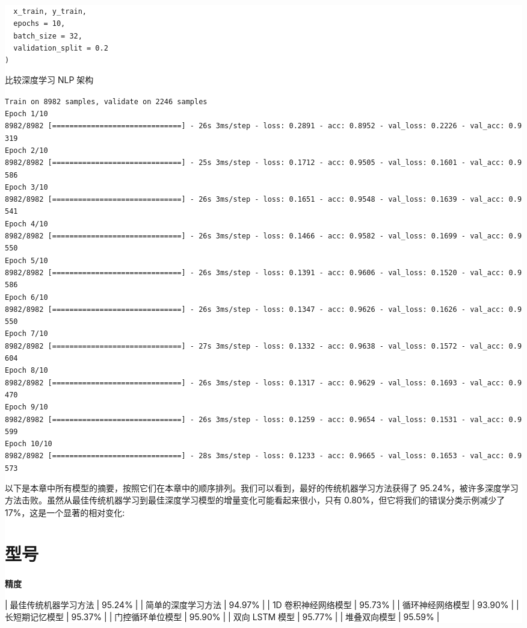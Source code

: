 ```
  x_train, y_train,
  epochs = 10,
  batch_size = 32,
  validation_split = 0.2
)
```

比较深度学习 NLP 架构

```
Train on 8982 samples, validate on 2246 samples
Epoch 1/10
8982/8982 [==============================] - 26s 3ms/step - loss: 0.2891 - acc: 0.8952 - val_loss: 0.2226 - val_acc: 0.9319
Epoch 2/10
8982/8982 [==============================] - 25s 3ms/step - loss: 0.1712 - acc: 0.9505 - val_loss: 0.1601 - val_acc: 0.9586
Epoch 3/10
8982/8982 [==============================] - 26s 3ms/step - loss: 0.1651 - acc: 0.9548 - val_loss: 0.1639 - val_acc: 0.9541
Epoch 4/10
8982/8982 [==============================] - 26s 3ms/step - loss: 0.1466 - acc: 0.9582 - val_loss: 0.1699 - val_acc: 0.9550
Epoch 5/10
8982/8982 [==============================] - 26s 3ms/step - loss: 0.1391 - acc: 0.9606 - val_loss: 0.1520 - val_acc: 0.9586
Epoch 6/10
8982/8982 [==============================] - 26s 3ms/step - loss: 0.1347 - acc: 0.9626 - val_loss: 0.1626 - val_acc: 0.9550
Epoch 7/10
8982/8982 [==============================] - 27s 3ms/step - loss: 0.1332 - acc: 0.9638 - val_loss: 0.1572 - val_acc: 0.9604
Epoch 8/10
8982/8982 [==============================] - 26s 3ms/step - loss: 0.1317 - acc: 0.9629 - val_loss: 0.1693 - val_acc: 0.9470
Epoch 9/10
8982/8982 [==============================] - 26s 3ms/step - loss: 0.1259 - acc: 0.9654 - val_loss: 0.1531 - val_acc: 0.9599
Epoch 10/10
8982/8982 [==============================] - 28s 3ms/step - loss: 0.1233 - acc: 0.9665 - val_loss: 0.1653 - val_acc: 0.9573
```

以下是本章中所有模型的摘要，按照它们在本章中的顺序排列。我们可以看到，最好的传统机器学习方法获得了 95.24%，被许多深度学习方法击败。虽然从最佳传统机器学习到最佳深度学习模型的增量变化可能看起来很小，只有 0.80%，但它将我们的错误分类示例减少了 17%，这是一个显著的相对变化:



# **型号**

**精度**

| 最佳传统机器学习方法 | 95.24% |
| 简单的深度学习方法 | 94.97% |
| 1D 卷积神经网络模型 | 95.73% |
| 循环神经网络模型 | 93.90% |
| 长短期记忆模型 | 95.37% |
| 门控循环单位模型 | 95.90% |
| 双向 LSTM 模型 | 95.77% |
| 堆叠双向模型 | 95.59% |